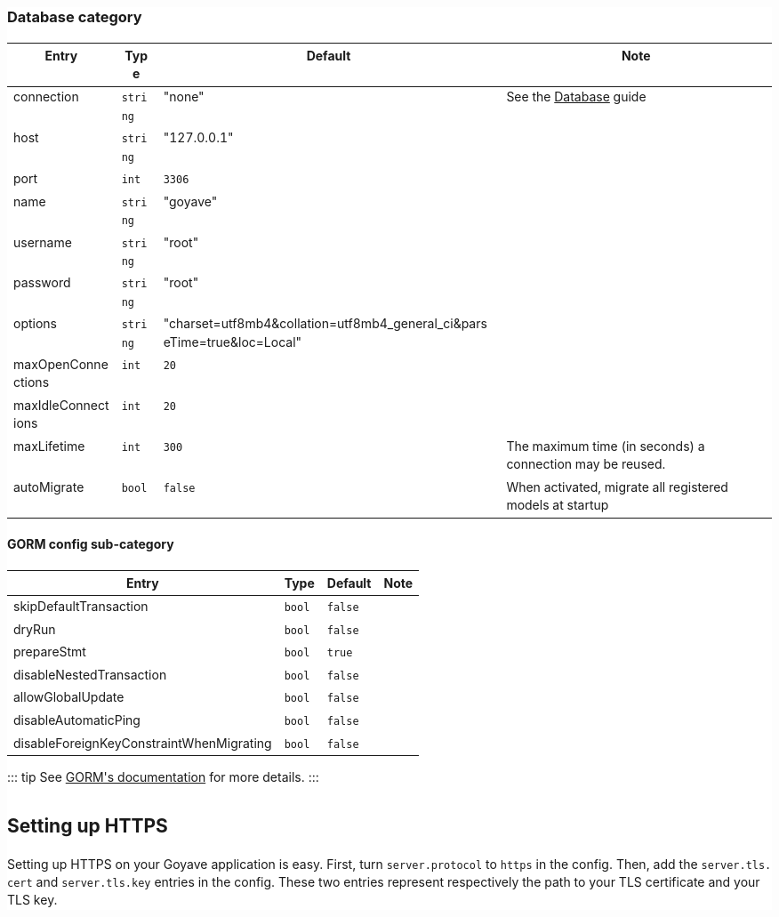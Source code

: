 ### Database category

| Entry              | Type     | Default                                                                 | Note                                                      |
|--------------------|----------|-------------------------------------------------------------------------|-----------------------------------------------------------|
| connection         | `string` | "none"                                                                  | See the [Database](./basics/database.html) guide          |
| host               | `string` | "127.0.0.1"                                                             |                                                           |
| port               | `int`    | `3306`                                                                  |                                                           |
| name               | `string` | "goyave"                                                                |                                                           |
| username           | `string` | "root"                                                                  |                                                           |
| password           | `string` | "root"                                                                  |                                                           |
| options            | `string` | "charset=utf8mb4&collation=utf8mb4_general_ci&parseTime=true&loc=Local" |                                                           |
| maxOpenConnections | `int`    | `20`                                                                    |                                                           |
| maxIdleConnections | `int`    | `20`                                                                    |                                                           |
| maxLifetime        | `int`    | `300`                                                                   | The maximum time (in seconds) a connection may be reused. |
| autoMigrate        | `bool`   | `false`                                                                 | When activated, migrate all registered models at startup  |

#### GORM config sub-category

<p><Badge text="Since v3.10.0"/></p>

| Entry                                    | Type   | Default | Note |
|------------------------------------------|--------|---------|------|
| skipDefaultTransaction                   | `bool` | `false` |      |
| dryRun                                   | `bool` | `false` |      |
| prepareStmt                              | `bool` | `true`  |      |
| disableNestedTransaction                 | `bool` | `false` |      |
| allowGlobalUpdate                        | `bool` | `false` |      |
| disableAutomaticPing                     | `bool` | `false` |      |
| disableForeignKeyConstraintWhenMigrating | `bool` | `false` |      |

::: tip
See [GORM's documentation](https://gorm.io/docs/gorm_config.html) for more details.
:::

## Setting up HTTPS

Setting up HTTPS on your Goyave application is easy. First, turn `server.protocol` to `https` in the config. Then, add the `server.tls.cert` and `server.tls.key` entries in the config. These two entries represent respectively the path to your TLS certificate and your TLS key.
